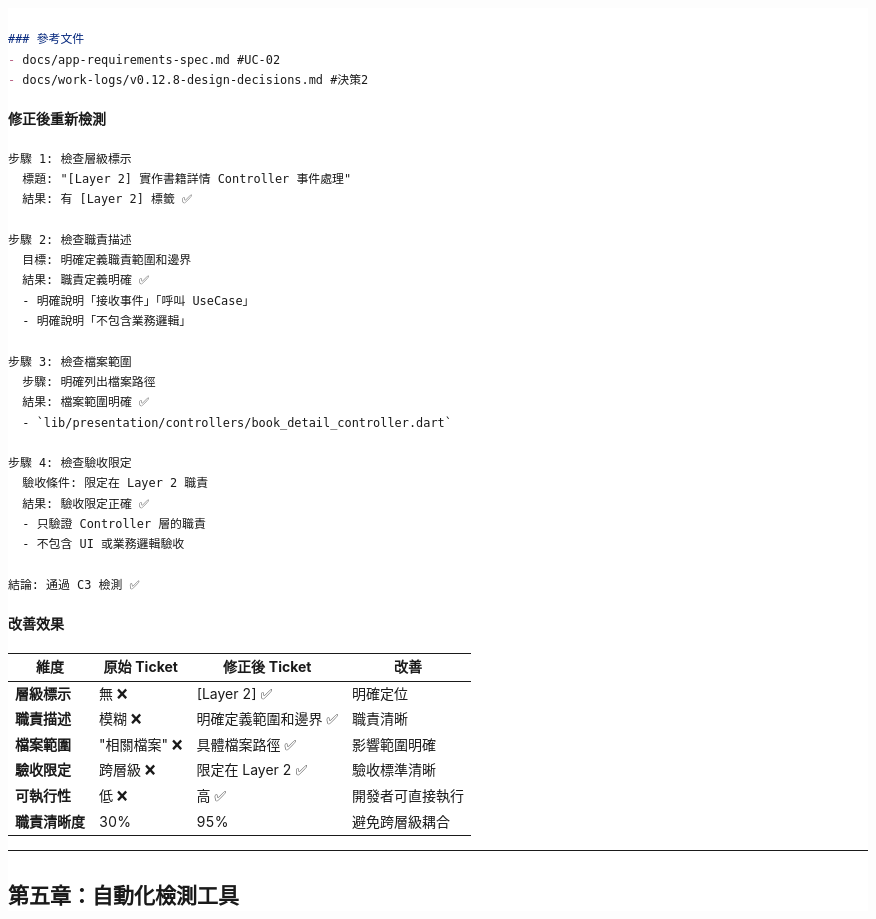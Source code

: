 ```markdown

### 參考文件
- docs/app-requirements-spec.md #UC-02
- docs/work-logs/v0.12.8-design-decisions.md #決策2
```

#### 修正後重新檢測

```text
步驟 1: 檢查層級標示
  標題: "[Layer 2] 實作書籍詳情 Controller 事件處理"
  結果: 有 [Layer 2] 標籤 ✅

步驟 2: 檢查職責描述
  目標: 明確定義職責範圍和邊界
  結果: 職責定義明確 ✅
  - 明確說明「接收事件」「呼叫 UseCase」
  - 明確說明「不包含業務邏輯」

步驟 3: 檢查檔案範圍
  步驟: 明確列出檔案路徑
  結果: 檔案範圍明確 ✅
  - `lib/presentation/controllers/book_detail_controller.dart`

步驟 4: 檢查驗收限定
  驗收條件: 限定在 Layer 2 職責
  結果: 驗收限定正確 ✅
  - 只驗證 Controller 層的職責
  - 不包含 UI 或業務邏輯驗收

結論: 通過 C3 檢測 ✅
```

#### 改善效果

| 維度 | 原始 Ticket | 修正後 Ticket | 改善 |
|------|-----------|-------------|------|
| **層級標示** | 無 ❌ | [Layer 2] ✅ | 明確定位 |
| **職責描述** | 模糊 ❌ | 明確定義範圍和邊界 ✅ | 職責清晰 |
| **檔案範圍** | "相關檔案" ❌ | 具體檔案路徑 ✅ | 影響範圍明確 |
| **驗收限定** | 跨層級 ❌ | 限定在 Layer 2 ✅ | 驗收標準清晰 |
| **可執行性** | 低 ❌ | 高 ✅ | 開發者可直接執行 |
| **職責清晰度** | 30% | 95% | 避免跨層級耦合 |

---

## 第五章：自動化檢測工具
